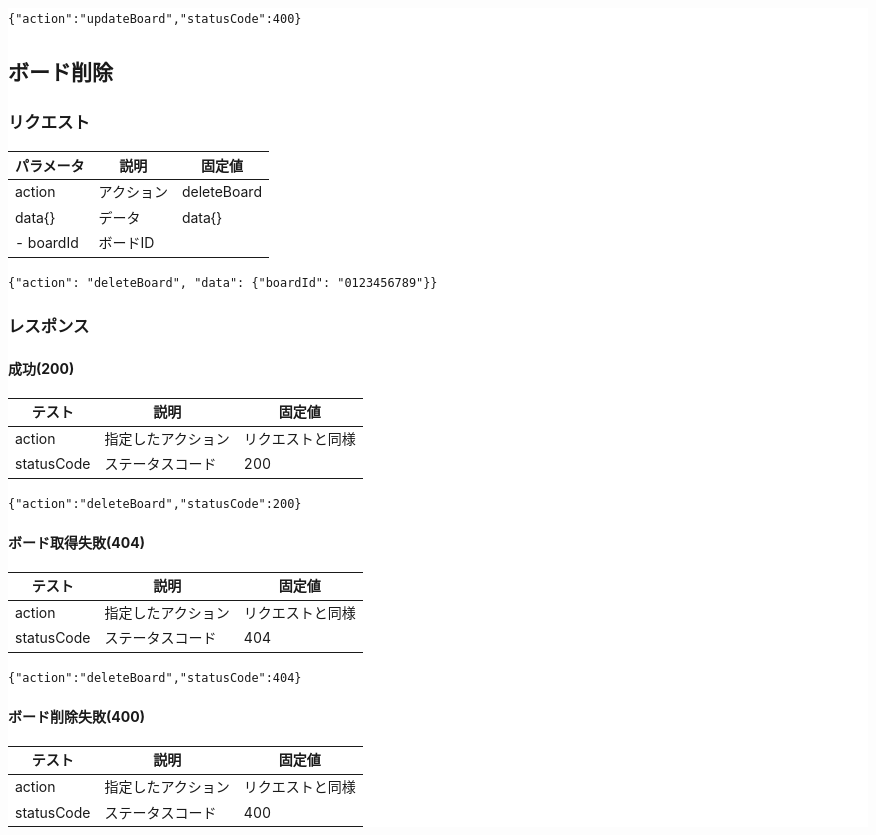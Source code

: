 ```
{"action":"updateBoard","statusCode":400}
```

## ボード削除

### リクエスト

| パラメータ | 説明 | 固定値 |
| --- | --- | --- |
| action | アクション | deleteBoard |
| data{} | データ | data{} |
| - boardId | ボードID |  |

```
{"action": "deleteBoard", "data": {"boardId": "0123456789"}}
```

### レスポンス

#### 成功(200)

| テスト | 説明 | 固定値 |
| --- | --- | --- |
| action | 指定したアクション | リクエストと同様 |
| statusCode | ステータスコード | 200 |

```
{"action":"deleteBoard","statusCode":200}
```

#### ボード取得失敗(404)

| テスト | 説明 | 固定値 |
| --- | --- | --- |
| action | 指定したアクション | リクエストと同様 |
| statusCode | ステータスコード | 404 |

```
{"action":"deleteBoard","statusCode":404}
```

#### ボード削除失敗(400)

| テスト | 説明 | 固定値 |
| --- | --- | --- |
| action | 指定したアクション | リクエストと同様 |
| statusCode | ステータスコード | 400 |
